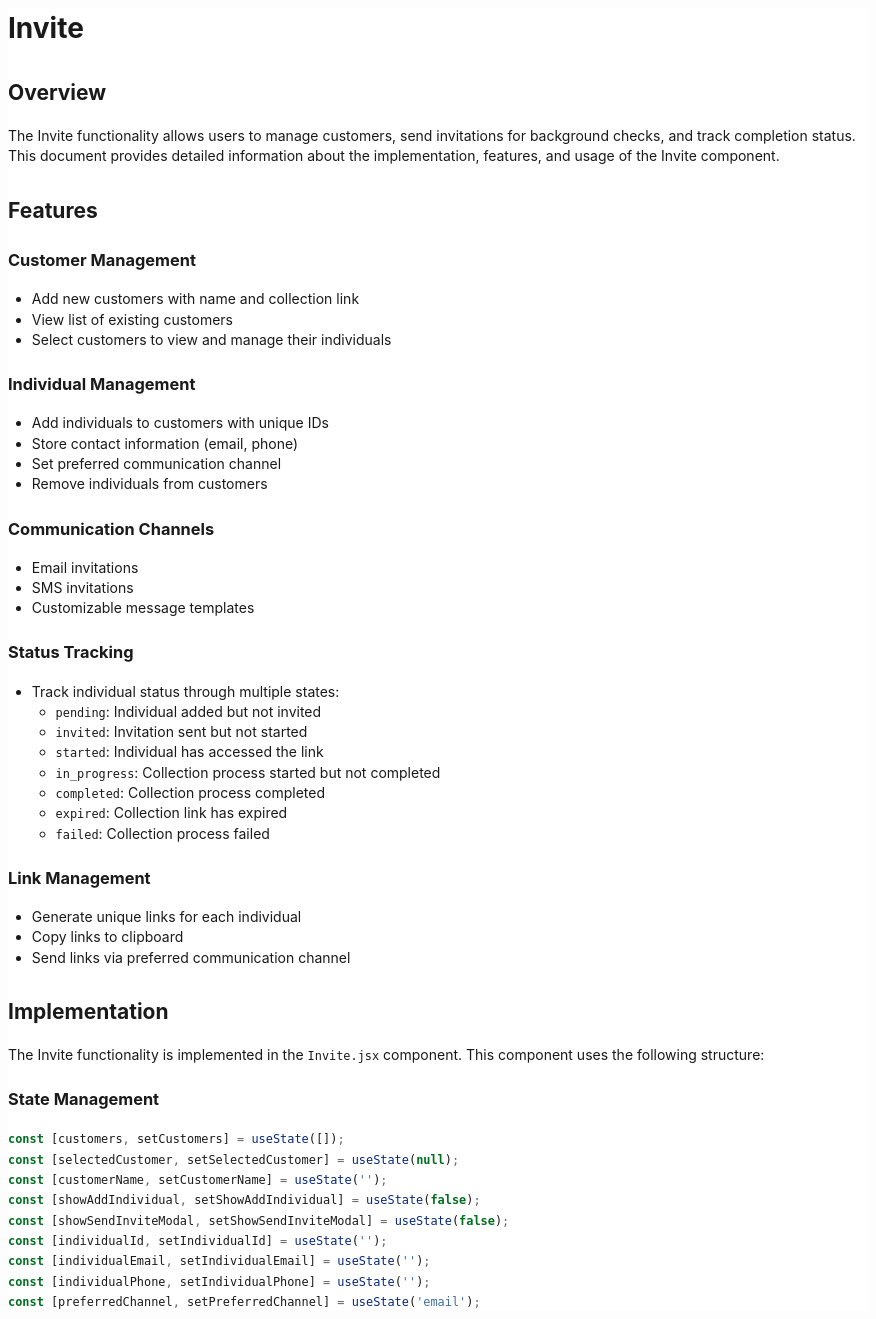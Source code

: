 # Invite

## Overview

The Invite functionality allows users to manage customers, send invitations for background checks, and track completion status. This document provides detailed information about the implementation, features, and usage of the Invite component.

## Features

### Customer Management
- Add new customers with name and collection link
- View list of existing customers
- Select customers to view and manage their individuals

### Individual Management
- Add individuals to customers with unique IDs
- Store contact information (email, phone)
- Set preferred communication channel
- Remove individuals from customers

### Communication Channels
- Email invitations
- SMS invitations
- Customizable message templates

### Status Tracking
- Track individual status through multiple states:
  - `pending`: Individual added but not invited
  - `invited`: Invitation sent but not started
  - `started`: Individual has accessed the link
  - `in_progress`: Collection process started but not completed
  - `completed`: Collection process completed
  - `expired`: Collection link has expired
  - `failed`: Collection process failed

### Link Management
- Generate unique links for each individual
- Copy links to clipboard
- Send links via preferred communication channel

## Implementation

The Invite functionality is implemented in the `Invite.jsx` component. This component uses the following structure:

### State Management
```jsx
const [customers, setCustomers] = useState([]);
const [selectedCustomer, setSelectedCustomer] = useState(null);
const [customerName, setCustomerName] = useState('');
const [showAddIndividual, setShowAddIndividual] = useState(false);
const [showSendInviteModal, setShowSendInviteModal] = useState(false);
const [individualId, setIndividualId] = useState('');
const [individualEmail, setIndividualEmail] = useState('');
const [individualPhone, setIndividualPhone] = useState('');
const [preferredChannel, setPreferredChannel] = useState('email');
```
